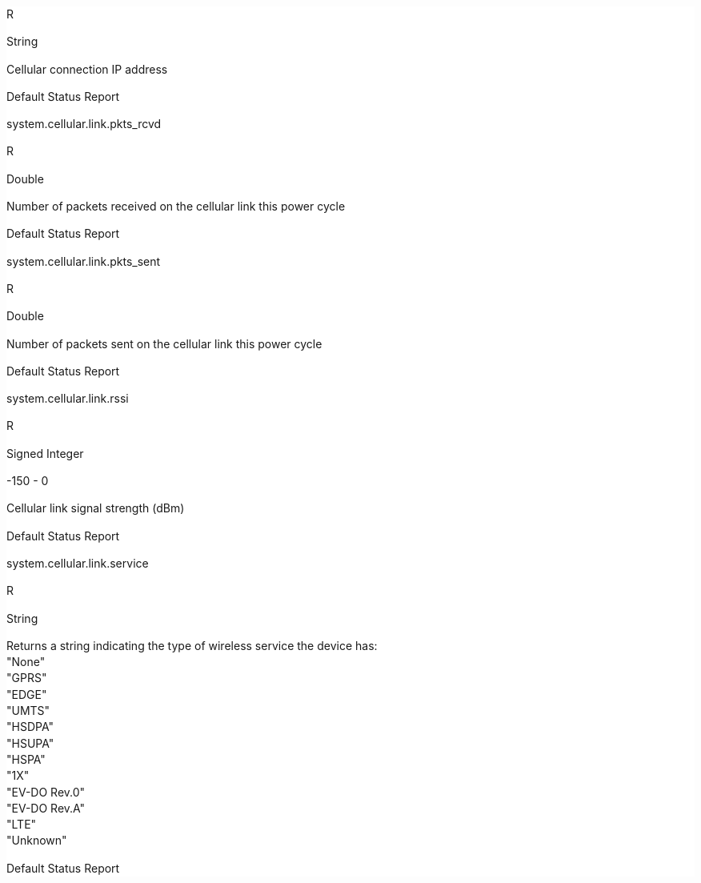 R

String

Cellular connection IP address

Default Status Report

system.cellular.link.pkts\_rcvd

R

Double

Number of packets received on the cellular link this power cycle

Default Status Report

system.cellular.link.pkts\_sent

R

Double

Number of packets sent on the cellular link this power cycle

Default Status Report

system.cellular.link.rssi

R

Signed Integer

-150 - 0

Cellular link signal strength (dBm)

Default Status Report

system.cellular.link.service

R

String

Returns a string indicating the type of wireless service the device has:
\
 "None" \
 "GPRS" \
 "EDGE" \
 "UMTS" \
 "HSDPA" \
 "HSUPA" \
 "HSPA" \
 "1X" \
 "EV-DO Rev.0" \
 "EV-DO Rev.A" \
 "LTE" \
 "Unknown"

Default Status Report
